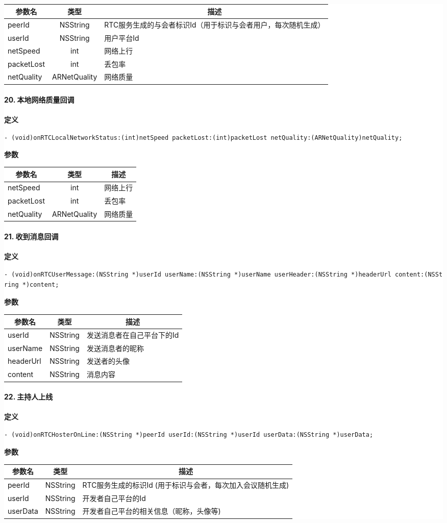 参数名 | 类型 | 描述
---|:---:|---
peerId | NSString | RTC服务生成的与会者标识Id（用于标识与会者用户，每次随机生成）
userId | NSString | 用户平台Id
netSpeed | int | 网络上行
packetLost | int | 丢包率
netQuality | ARNetQuality | 网络质量

#### 20. 本地网络质量回调

**定义**

```
- (void)onRTCLocalNetworkStatus:(int)netSpeed packetLost:(int)packetLost netQuality:(ARNetQuality)netQuality;
```
**参数**

参数名 | 类型 | 描述
---|:---:|---
netSpeed | int | 网络上行
packetLost | int | 丢包率
netQuality | ARNetQuality | 网络质量

#### 21. 收到消息回调

**定义**

```
- (void)onRTCUserMessage:(NSString *)userId userName:(NSString *)userName userHeader:(NSString *)headerUrl content:(NSString *)content;
```
**参数**

参数名 | 类型 | 描述
---|:---:|---
userId | NSString | 发送消息者在自己平台下的Id
userName | NSString | 发送消息者的昵称
headerUrl | NSString | 发送者的头像
content | NSString | 消息内容

#### 22. 主持人上线

**定义**

```
- (void)onRTCHosterOnLine:(NSString *)peerId userId:(NSString *)userId userData:(NSString *)userData;
```
**参数**

参数名 | 类型 | 描述
---|:---:|---
peerId | NSString | RTC服务生成的标识Id (用于标识与会者，每次加入会议随机生成)
userId | NSString | 开发者自己平台的Id
userData | NSString | 开发者自己平台的相关信息（昵称，头像等)

